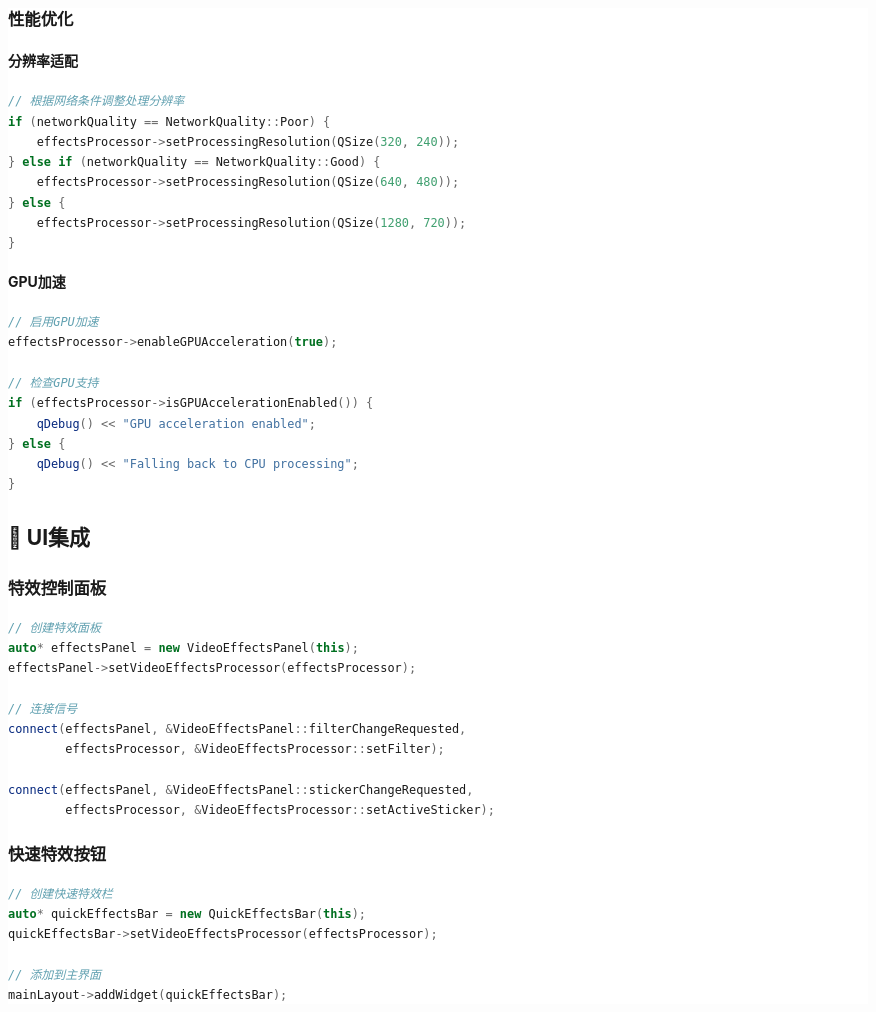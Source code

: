 ### 性能优化

#### 分辨率适配

```cpp
// 根据网络条件调整处理分辨率
if (networkQuality == NetworkQuality::Poor) {
    effectsProcessor->setProcessingResolution(QSize(320, 240));
} else if (networkQuality == NetworkQuality::Good) {
    effectsProcessor->setProcessingResolution(QSize(640, 480));
} else {
    effectsProcessor->setProcessingResolution(QSize(1280, 720));
}
```

#### GPU加速

```cpp
// 启用GPU加速
effectsProcessor->enableGPUAcceleration(true);

// 检查GPU支持
if (effectsProcessor->isGPUAccelerationEnabled()) {
    qDebug() << "GPU acceleration enabled";
} else {
    qDebug() << "Falling back to CPU processing";
}
```

## 🎨 UI集成

### 特效控制面板

```cpp
// 创建特效面板
auto* effectsPanel = new VideoEffectsPanel(this);
effectsPanel->setVideoEffectsProcessor(effectsProcessor);

// 连接信号
connect(effectsPanel, &VideoEffectsPanel::filterChangeRequested,
        effectsProcessor, &VideoEffectsProcessor::setFilter);

connect(effectsPanel, &VideoEffectsPanel::stickerChangeRequested,
        effectsProcessor, &VideoEffectsProcessor::setActiveSticker);
```

### 快速特效按钮

```cpp
// 创建快速特效栏
auto* quickEffectsBar = new QuickEffectsBar(this);
quickEffectsBar->setVideoEffectsProcessor(effectsProcessor);

// 添加到主界面
mainLayout->addWidget(quickEffectsBar);
```
